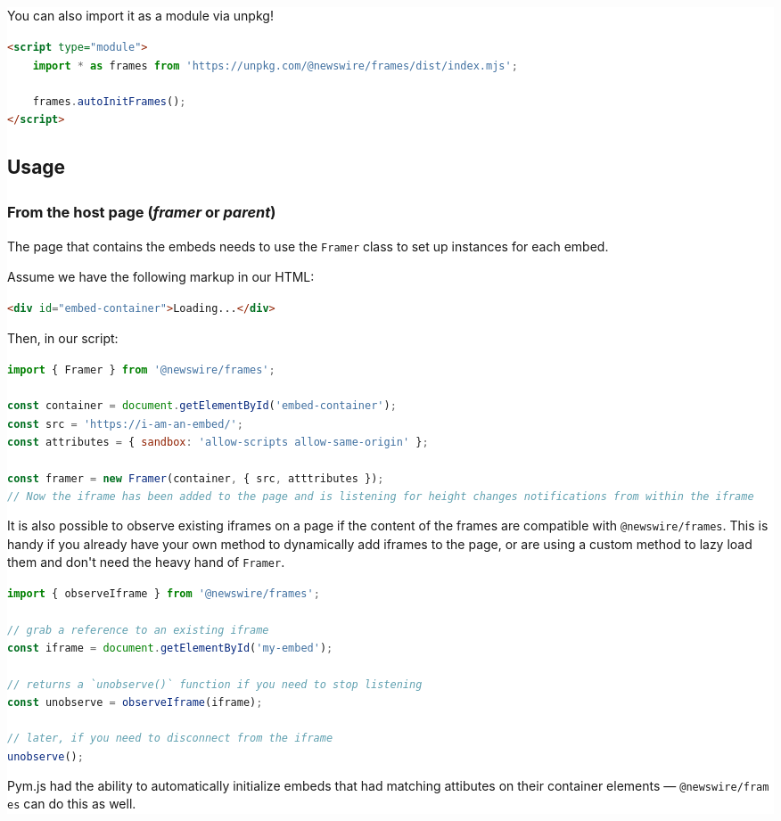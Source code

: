 You can also import it as a module via unpkg!

```html
<script type="module">
	import * as frames from 'https://unpkg.com/@newswire/frames/dist/index.mjs';

	frames.autoInitFrames();
</script>
```

## Usage

### From the **host** page (_framer_ or _parent_)

The page that contains the embeds needs to use the `Framer` class to set up instances for each embed.

Assume we have the following markup in our HTML:

```html
<div id="embed-container">Loading...</div>
```

Then, in our script:

```js
import { Framer } from '@newswire/frames';

const container = document.getElementById('embed-container');
const src = 'https://i-am-an-embed/';
const attributes = { sandbox: 'allow-scripts allow-same-origin' };

const framer = new Framer(container, { src, atttributes });
// Now the iframe has been added to the page and is listening for height changes notifications from within the iframe
```

It is also possible to observe existing iframes on a page if the content of the frames are compatible with `@newswire/frames`. This is handy if you already have your own method to dynamically add iframes to the page, or are using a custom method to lazy load them and don't need the heavy hand of `Framer`.

```js
import { observeIframe } from '@newswire/frames';

// grab a reference to an existing iframe
const iframe = document.getElementById('my-embed');

// returns a `unobserve()` function if you need to stop listening
const unobserve = observeIframe(iframe);

// later, if you need to disconnect from the iframe
unobserve();
```

Pym.js had the ability to automatically initialize embeds that had matching attibutes on their container elements — `@newswire/frames` can do this as well.
